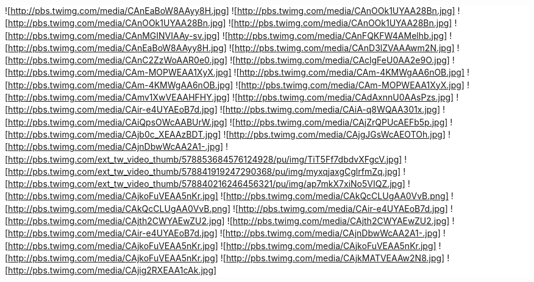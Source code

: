 ![http://pbs.twimg.com/media/CAnEaBoW8AAyy8H.jpg]
![http://pbs.twimg.com/media/CAnOOk1UYAA28Bn.jpg]
![http://pbs.twimg.com/media/CAnOOk1UYAA28Bn.jpg]
![http://pbs.twimg.com/media/CAnOOk1UYAA28Bn.jpg]
![http://pbs.twimg.com/media/CAnMGINVIAAy-sv.jpg]
![http://pbs.twimg.com/media/CAnFQKFW4AMelhb.jpg]
![http://pbs.twimg.com/media/CAnEaBoW8AAyy8H.jpg]
![http://pbs.twimg.com/media/CAnD3lZVAAAwm2N.jpg]
![http://pbs.twimg.com/media/CAnC2ZzWoAAR0e0.jpg]
![http://pbs.twimg.com/media/CAclgFeU0AA2e9O.jpg]
![http://pbs.twimg.com/media/CAm-MOPWEAA1XyX.jpg]
![http://pbs.twimg.com/media/CAm-4KMWgAA6nOB.jpg]
![http://pbs.twimg.com/media/CAm-4KMWgAA6nOB.jpg]
![http://pbs.twimg.com/media/CAm-MOPWEAA1XyX.jpg]
![http://pbs.twimg.com/media/CAmv1XwVEAAHFHY.jpg]
![http://pbs.twimg.com/media/CAdAxnnU0AAsPzs.jpg]
![http://pbs.twimg.com/media/CAir-e4UYAEoB7d.jpg]
![http://pbs.twimg.com/media/CAiA-q8WQAA301x.jpg]
![http://pbs.twimg.com/media/CAiQpsOWcAABUrW.jpg]
![http://pbs.twimg.com/media/CAjZrQPUcAEFb5p.jpg]
![http://pbs.twimg.com/media/CAjb0c_XEAAzBDT.jpg]
![http://pbs.twimg.com/media/CAjgJGsWcAEOTOh.jpg]
![http://pbs.twimg.com/media/CAjnDbwWcAA2A1-.jpg]
![http://pbs.twimg.com/ext_tw_video_thumb/578853684576124928/pu/img/TiT5Ff7dbdvXFgcV.jpg]
![http://pbs.twimg.com/ext_tw_video_thumb/578841919247290368/pu/img/myxqjaxgCglrfmZq.jpg]
![http://pbs.twimg.com/ext_tw_video_thumb/578840216246456321/pu/img/ap7mkX7xiNo5VIQZ.jpg]
![http://pbs.twimg.com/media/CAjkoFuVEAA5nKr.jpg]
![http://pbs.twimg.com/media/CAkQcCLUgAA0VvB.png]
![http://pbs.twimg.com/media/CAkQcCLUgAA0VvB.png]
![http://pbs.twimg.com/media/CAir-e4UYAEoB7d.jpg]
![http://pbs.twimg.com/media/CAjth2CWYAEwZU2.jpg]
![http://pbs.twimg.com/media/CAjth2CWYAEwZU2.jpg]
![http://pbs.twimg.com/media/CAir-e4UYAEoB7d.jpg]
![http://pbs.twimg.com/media/CAjnDbwWcAA2A1-.jpg]
![http://pbs.twimg.com/media/CAjkoFuVEAA5nKr.jpg]
![http://pbs.twimg.com/media/CAjkoFuVEAA5nKr.jpg]
![http://pbs.twimg.com/media/CAjkoFuVEAA5nKr.jpg]
![http://pbs.twimg.com/media/CAjkMATVEAAw2N8.jpg]
![http://pbs.twimg.com/media/CAjig2RXEAA1cAk.jpg]